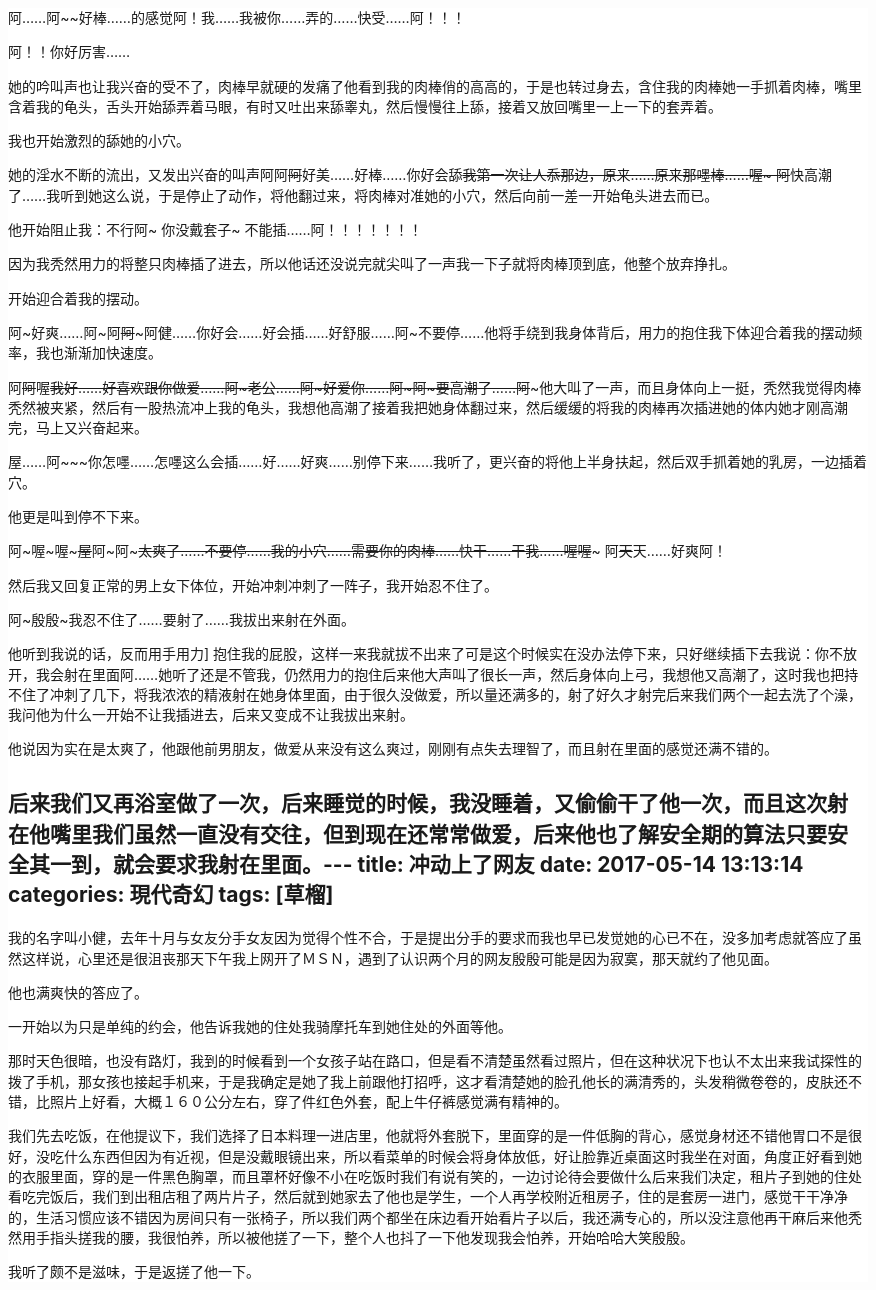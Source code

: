 阿……阿~~好棒……的感觉阿！我……我被你……弄的……快受……阿！！！

阿！！你好厉害……

她的吟叫声也让我兴奋的受不了，肉棒早就硬的发痛了他看到我的肉棒俏的高高的，于是也转过身去，含住我的肉棒她一手抓着肉棒，嘴里含着我的龟头，舌头开始舔弄着马眼，有时又吐出来舔睾丸，然后慢慢往上舔，接着又放回嘴里一上一下的套弄着。

我也开始激烈的舔她的小穴。

她的淫水不断的流出，又发出兴奋的叫声阿阿~~阿~~好美……好棒……你好会舔~~我第一次让人忝那边，原来……原来那嚜棒……喔~ 阿~~快高潮了……我听到她这么说，于是停止了动作，将他翻过来，将肉棒对准她的小穴，然后向前一差一开始龟头进去而已。

他开始阻止我：不行阿~ 你没戴套子~ 不能插……阿！！！！！！！

因为我秃然用力的将整只肉棒插了进去，所以他话还没说完就尖叫了一声我一下子就将肉棒顶到底，他整个放弃挣扎。

开始迎合着我的摆动。

阿~好爽……阿~阿~~阿~~~阿健……你好会……好会插……好舒服……阿~不要停……他将手绕到我身体背后，用力的抱住我下体迎合着我的摆动频率，我也渐渐加快速度。

阿~~阿~~喔~~我好……好喜欢跟你做爱……阿~老公……阿~好爱你……阿~阿~要高潮了……阿~~~他大叫了一声，而且身体向上一挺，秃然我觉得肉棒秃然被夹紧，然后有一股热流冲上我的龟头，我想他高潮了接着我把她身体翻过来，然后缓缓的将我的肉棒再次插进她的体内她才刚高潮完，马上又兴奋起来。

屋……阿~~~你怎嚜……怎嚜这么会插……好……好爽……别停下来……我听了，更兴奋的将他上半身扶起，然后双手抓着她的乳房，一边插着穴。

他更是叫到停不下来。

阿~喔~喔~~~屋~~阿~阿~~~太爽了……不要停……我的小穴……需要你的肉棒……快干……干我……喔喔~~~ 阿~~天~~天……好爽阿！

然后我又回复正常的男上女下体位，开始冲刺冲刺了一阵子，我开始忍不住了。

阿~殷殷~我忍不住了……要射了……我拔出来射在外面。

他听到我说的话，反而用手用力] 抱住我的屁股，这样一来我就拔不出来了可是这个时候实在没办法停下来，只好继续插下去我说：你不放开，我会射在里面阿……她听了还是不管我，仍然用力的抱住后来他大声叫了很长一声，然后身体向上弓，我想他又高潮了，这时我也把持不住了冲刺了几下，将我浓浓的精液射在她身体里面，由于很久没做爱，所以量还满多的，射了好久才射完后来我们两个一起去洗了个澡，我问他为什么一开始不让我插进去，后来又变成不让我拔出来射。

他说因为实在是太爽了，他跟他前男朋友，做爱从来没有这么爽过，刚刚有点失去理智了，而且射在里面的感觉还满不错的。

后来我们又再浴室做了一次，后来睡觉的时候，我没睡着，又偷偷干了他一次，而且这次射在他嘴里我们虽然一直没有交往，但到现在还常常做爱，后来他也了解安全期的算法只要安全其一到，就会要求我射在里面。---
title: 冲动上了网友
date: 2017-05-14 13:13:14
categories: 現代奇幻
tags: [草榴]
---
我的名字叫小健，去年十月与女友分手女友因为觉得个性不合，于是提出分手的要求而我也早已发觉她的心已不在，没多加考虑就答应了虽然这样说，心里还是很沮丧那天下午我上网开了ＭＳＮ，遇到了认识两个月的网友殷殷可能是因为寂寞，那天就约了他见面。

他也满爽快的答应了。

一开始以为只是单纯的约会，他告诉我她的住处我骑摩托车到她住处的外面等他。

那时天色很暗，也没有路灯，我到的时候看到一个女孩子站在路口，但是看不清楚虽然看过照片，但在这种状况下也认不太出来我试探性的拨了手机，那女孩也接起手机来，于是我确定是她了我上前跟他打招呼，这才看清楚她的脸孔他长的满清秀的，头发稍微卷卷的，皮肤还不错，比照片上好看，大概１６０公分左右，穿了件红色外套，配上牛仔裤感觉满有精神的。

我们先去吃饭，在他提议下，我们选择了日本料理一进店里，他就将外套脱下，里面穿的是一件低胸的背心，感觉身材还不错他胃口不是很好，没吃什么东西但因为有近视，但是没戴眼镜出来，所以看菜单的时候会将身体放低，好让脸靠近桌面这时我坐在对面，角度正好看到她的衣服里面，穿的是一件黑色胸罩，而且罩杯好像不小在吃饭时我们有说有笑的，一边讨论待会要做什么后来我们决定，租片子到她的住处看吃完饭后，我们到出租店租了两片片子，然后就到她家去了他也是学生，一个人再学校附近租房子，住的是套房一进门，感觉干干净净的，生活习惯应该不错因为房间只有一张椅子，所以我们两个都坐在床边看开始看片子以后，我还满专心的，所以没注意他再干麻后来他秃然用手指头搓我的腰，我很怕养，所以被他搓了一下，整个人也抖了一下他发现我会怕养，开始哈哈大笑殷殷。

我听了颇不是滋味，于是返搓了他一下。
